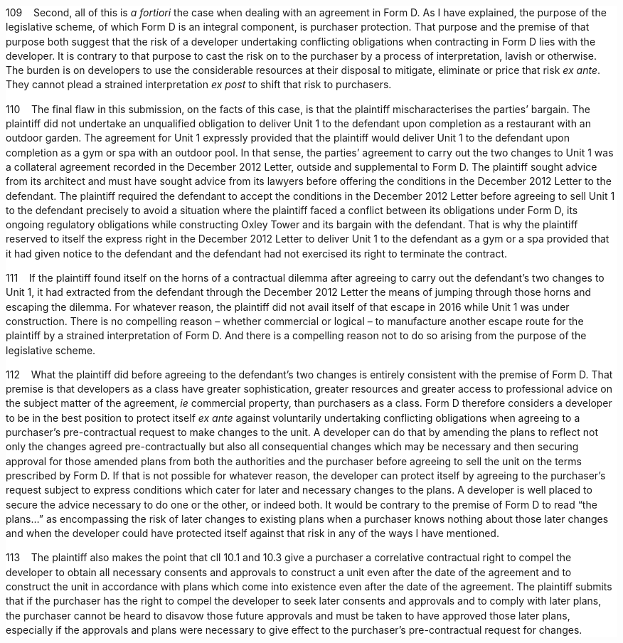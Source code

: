 109    Second, all of this is _a fortiori_ the case when dealing with an agreement in Form D. As I have explained, the purpose of the legislative scheme, of which Form D is an integral component, is purchaser protection. That purpose and the premise of that purpose both suggest that the risk of a developer undertaking conflicting obligations when contracting in Form D lies with the developer. It is contrary to that purpose to cast the risk on to the purchaser by a process of interpretation, lavish or otherwise. The burden is on developers to use the considerable resources at their disposal to mitigate, eliminate or price that risk _ex ante_. They cannot plead a strained interpretation _ex post_ to shift that risk to purchasers.

110    The final flaw in this submission, on the facts of this case, is that the plaintiff mischaracterises the parties’ bargain. The plaintiff did not undertake an unqualified obligation to deliver Unit 1 to the defendant upon completion as a restaurant with an outdoor garden. The agreement for Unit 1 expressly provided that the plaintiff would deliver Unit 1 to the defendant upon completion as a gym or spa with an outdoor pool. In that sense, the parties’ agreement to carry out the two changes to Unit 1 was a collateral agreement recorded in the December 2012 Letter, outside and supplemental to Form D. The plaintiff sought advice from its architect and must have sought advice from its lawyers before offering the conditions in the December 2012 Letter to the defendant. The plaintiff required the defendant to accept the conditions in the December 2012 Letter before agreeing to sell Unit 1 to the defendant precisely to avoid a situation where the plaintiff faced a conflict between its obligations under Form D, its ongoing regulatory obligations while constructing Oxley Tower and its bargain with the defendant. That is why the plaintiff reserved to itself the express right in the December 2012 Letter to deliver Unit 1 to the defendant as a gym or a spa provided that it had given notice to the defendant and the defendant had not exercised its right to terminate the contract.

111    If the plaintiff found itself on the horns of a contractual dilemma after agreeing to carry out the defendant’s two changes to Unit 1, it had extracted from the defendant through the December 2012 Letter the means of jumping through those horns and escaping the dilemma. For whatever reason, the plaintiff did not avail itself of that escape in 2016 while Unit 1 was under construction. There is no compelling reason – whether commercial or logical – to manufacture another escape route for the plaintiff by a strained interpretation of Form D. And there is a compelling reason not to do so arising from the purpose of the legislative scheme.

112    What the plaintiff did before agreeing to the defendant’s two changes is entirely consistent with the premise of Form D. That premise is that developers as a class have greater sophistication, greater resources and greater access to professional advice on the subject matter of the agreement, _ie_ commercial property, than purchasers as a class. Form D therefore considers a developer to be in the best position to protect itself _ex ante_ against voluntarily undertaking conflicting obligations when agreeing to a purchaser’s pre-contractual request to make changes to the unit. A developer can do that by amending the plans to reflect not only the changes agreed pre-contractually but also all consequential changes which may be necessary and then securing approval for those amended plans from both the authorities and the purchaser before agreeing to sell the unit on the terms prescribed by Form D. If that is not possible for whatever reason, the developer can protect itself by agreeing to the purchaser’s request subject to express conditions which cater for later and necessary changes to the plans. A developer is well placed to secure the advice necessary to do one or the other, or indeed both. It would be contrary to the premise of Form D to read “the plans…” as encompassing the risk of later changes to existing plans when a purchaser knows nothing about those later changes and when the developer could have protected itself against that risk in any of the ways I have mentioned.

113    The plaintiff also makes the point that cll 10.1 and 10.3 give a purchaser a correlative contractual right to compel the developer to obtain all necessary consents and approvals to construct a unit even after the date of the agreement and to construct the unit in accordance with plans which come into existence even after the date of the agreement. The plaintiff submits that if the purchaser has the right to compel the developer to seek later consents and approvals and to comply with later plans, the purchaser cannot be heard to disavow those future approvals and must be taken to have approved those later plans, especially if the approvals and plans were necessary to give effect to the purchaser’s pre-contractual request for changes.
